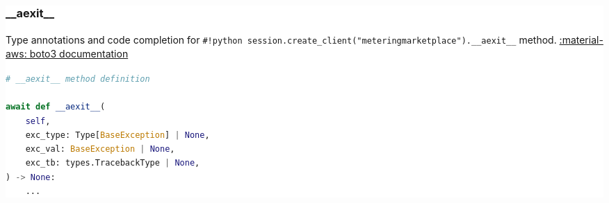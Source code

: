 
### \_\_aexit\_\_



Type annotations and code completion for `#!python session.create_client("meteringmarketplace").__aexit__` method.
[:material-aws: boto3 documentation](https://boto3.amazonaws.com/v1/documentation/api/latest/reference/services/meteringmarketplace.html#MarketplaceMetering.Client)

```python
# __aexit__ method definition

await def __aexit__(
    self,
    exc_type: Type[BaseException] | None,
    exc_val: BaseException | None,
    exc_tb: types.TracebackType | None,
) -> None:
    ...
```





